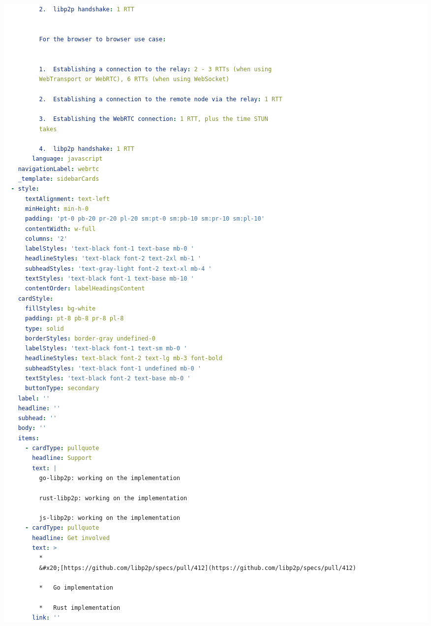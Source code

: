 ```yaml
          2.  libp2p handshake: 1 RTT


          For the browser to browser use case:


          1.  Establishing a connection to the relay: 2 - 3 RTTs (when using
          WebTransport or WebRTC), 6 RTTs (when using WebSocket)

          2.  Establishing a connection to the remote node via the relay: 1 RTT

          3.  Establishing the WebRTC connection: 1 RTT, plus the time STUN
          takes

          4.  libp2p handshake: 1 RTT
        language: javascript
    navigationLabel: webrtc
    _template: sidebarCards
  - style:
      textAlignment: text-left
      minHeight: min-h-0
      padding: 'pt-0 pb-20 pr-20 pl-20 sm:pt-0 sm:pb-10 sm:pr-10 sm:pl-10'
      contentWidth: w-full
      columns: '2'
      labelStyles: 'text-black font-1 text-base mb-0 '
      headlineStyles: 'text-black font-2 text-2xl mb-1 '
      subheadStyles: 'text-gray-light font-2 text-xl mb-4 '
      textStyles: 'text-black font-1 text-base mb-10 '
      contentOrder: labelHeadingsContent
    cardStyle:
      fillStyles: bg-white
      padding: pt-8 pb-8 pr-8 pl-8
      type: solid
      borderStyles: border-gray undefined-0
      labelStyles: 'text-black font-1 text-sm mb-0 '
      headlineStyles: text-black font-2 text-lg mb-3 font-bold
      subheadStyles: 'text-black font-1 undefined mb-0 '
      textStyles: 'text-black font-2 text-base mb-0 '
      buttonType: secondary
    label: ''
    headline: ''
    subhead: ''
    body: ''
    items:
      - cardType: pullquote
        headline: Support
        text: |
          go-libp2p: working on the implementation

          rust-libp2p: working on the implementation

          js-libp2p: working on the implementation
      - cardType: pullquote
        headline: Get involved
        text: >
          *  
          &#x20;[https://github.com/libp2p/specs/pull/412](https://github.com/libp2p/specs/pull/412)

          *   Go implementation

          *   Rust implementation
        link: ''
```